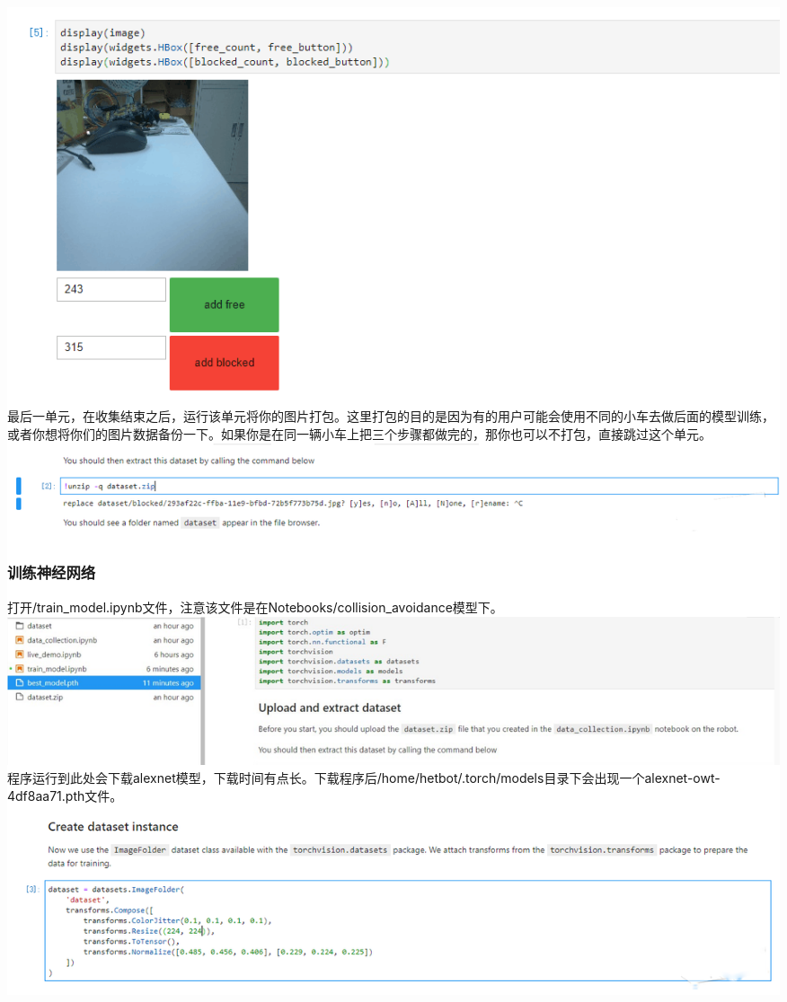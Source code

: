 ![](./picture/5.8.PNG)
最后一单元，在收集结束之后，运行该单元将你的图片打包。这里打包的目的是因为有的用户可能会使用不同的小车去做后面的模型训练，或者你想将你们的图片数据备份一下。如果你是在同一辆小车上把三个步骤都做完的，那你也可以不打包，直接跳过这个单元。
![](./picture/5.9.PNG)

### 训练神经网络
打开/train_model.ipynb文件，注意该文件是在Notebooks/collision_avoidance模型下。
![](./picture/5.10.PNG)
程序运行到此处会下载alexnet模型，下载时间有点长。下载程序后/home/hetbot/.torch/models目录下会出现一个alexnet-owt-4df8aa71.pth文件。
![](./picture/5.11.PNG)